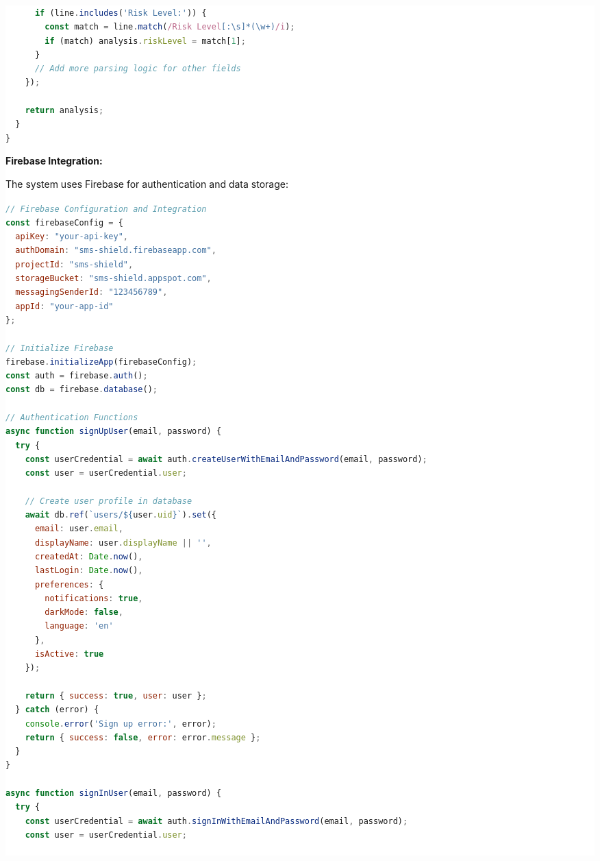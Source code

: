```javascript
      if (line.includes('Risk Level:')) {
        const match = line.match(/Risk Level[:\s]*(\w+)/i);
        if (match) analysis.riskLevel = match[1];
      }
      // Add more parsing logic for other fields
    });

    return analysis;
  }
}
```

**Firebase Integration:**

The system uses Firebase for authentication and data storage:

```javascript
// Firebase Configuration and Integration
const firebaseConfig = {
  apiKey: "your-api-key",
  authDomain: "sms-shield.firebaseapp.com",
  projectId: "sms-shield",
  storageBucket: "sms-shield.appspot.com",
  messagingSenderId: "123456789",
  appId: "your-app-id"
};

// Initialize Firebase
firebase.initializeApp(firebaseConfig);
const auth = firebase.auth();
const db = firebase.database();

// Authentication Functions
async function signUpUser(email, password) {
  try {
    const userCredential = await auth.createUserWithEmailAndPassword(email, password);
    const user = userCredential.user;
    
    // Create user profile in database
    await db.ref(`users/${user.uid}`).set({
      email: user.email,
      displayName: user.displayName || '',
      createdAt: Date.now(),
      lastLogin: Date.now(),
      preferences: {
        notifications: true,
        darkMode: false,
        language: 'en'
      },
      isActive: true
    });

    return { success: true, user: user };
  } catch (error) {
    console.error('Sign up error:', error);
    return { success: false, error: error.message };
  }
}

async function signInUser(email, password) {
  try {
    const userCredential = await auth.signInWithEmailAndPassword(email, password);
    const user = userCredential.user;
    
```